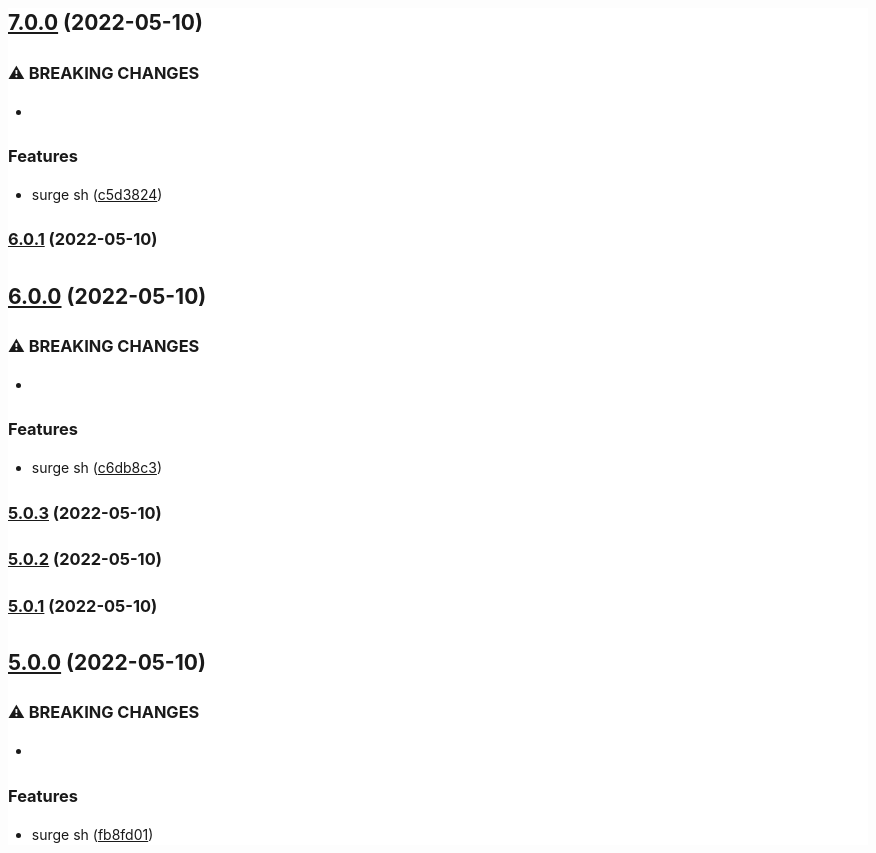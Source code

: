 ## [7.0.0](https://github.com/ivanluc2002/2021-23.SA.UFS07/compare/v6.0.1...v7.0.0) (2022-05-10)


### ⚠ BREAKING CHANGES

* 

### Features

* surge sh ([c5d3824](https://github.com/ivanluc2002/2021-23.SA.UFS07/commit/c5d3824201687335991edde7b9bb553a4d34f005))

### [6.0.1](https://github.com/ivanluc2002/2021-23.SA.UFS07/compare/v6.0.0...v6.0.1) (2022-05-10)

## [6.0.0](https://github.com/ivanluc2002/2021-23.SA.UFS07/compare/v5.0.3...v6.0.0) (2022-05-10)


### ⚠ BREAKING CHANGES

* 

### Features

* surge sh ([c6db8c3](https://github.com/ivanluc2002/2021-23.SA.UFS07/commit/c6db8c39ded134d28cfe74373fa2056328ec888a))

### [5.0.3](https://github.com/ivanluc2002/2021-23.SA.UFS07/compare/v5.0.2...v5.0.3) (2022-05-10)

### [5.0.2](https://github.com/ivanluc2002/2021-23.SA.UFS07/compare/v5.0.1...v5.0.2) (2022-05-10)

### [5.0.1](https://github.com/ivanluc2002/2021-23.SA.UFS07/compare/v5.0.0...v5.0.1) (2022-05-10)

## [5.0.0](https://github.com/ivanluc2002/2021-23.SA.UFS07/compare/v4.0.1...v5.0.0) (2022-05-10)


### ⚠ BREAKING CHANGES

* 

### Features

* surge sh ([fb8fd01](https://github.com/ivanluc2002/2021-23.SA.UFS07/commit/fb8fd01768bdfa613c9b6c59fc2c77c35ec9d8f3))

